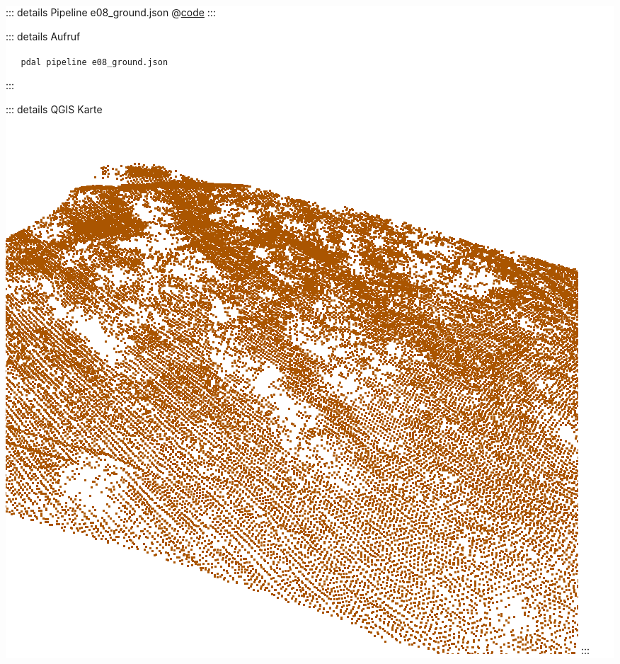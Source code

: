 ::: details Pipeline e08_ground.json
@[code](./e08_ground.json)
:::

::: details Aufruf

```bash
   pdal pipeline e08_ground.json
```

:::

::: details QGIS Karte
![](./ex8_QGIS_Ground_Points.png)
:::
